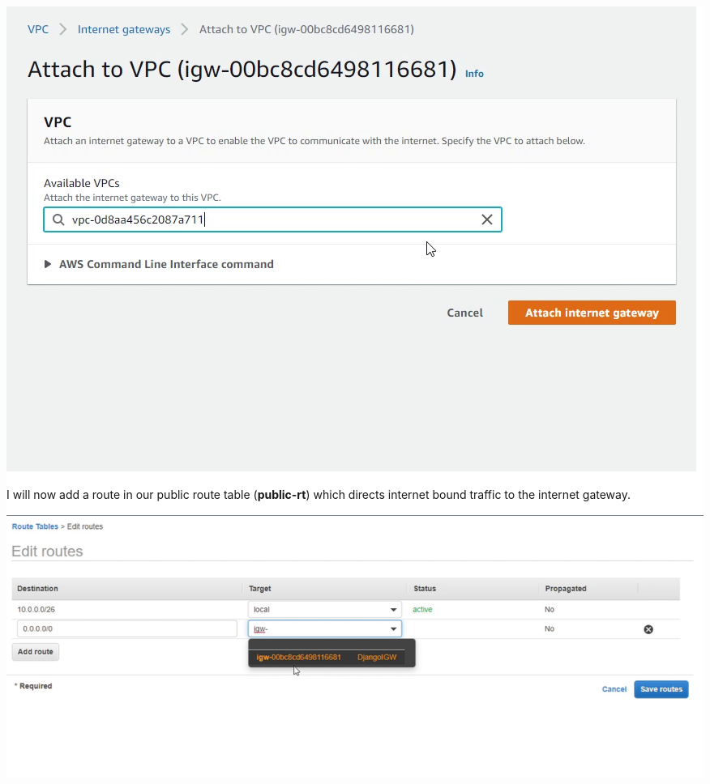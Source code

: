 ![igw_2](./steps/step7.png)


I will now add a route in our public route table (**public-rt**) 
which directs internet bound traffic to the internet gateway.

![igw_3](./steps/step8.png)
